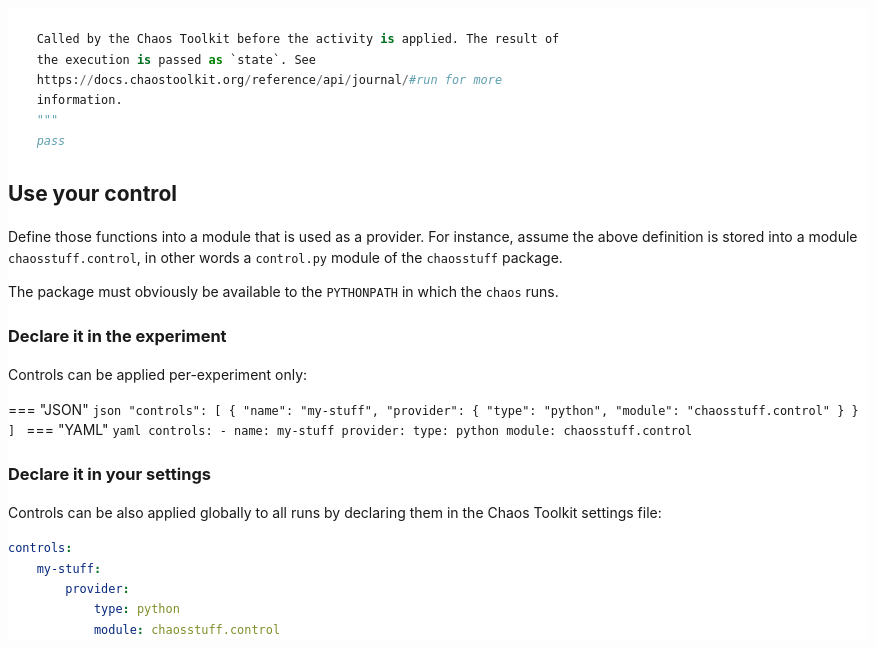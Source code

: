 ```python

    Called by the Chaos Toolkit before the activity is applied. The result of
    the execution is passed as `state`. See
    https://docs.chaostoolkit.org/reference/api/journal/#run for more
    information.
    """
    pass

```

## Use your control

Define those functions into a module that is used as a provider. For instance,
assume the above definition is stored into a module `chaosstuff.control`, in
other words a `control.py` module of the `chaosstuff` package.

The package must obviously be available to the `PYTHONPATH` in which the
`chaos` runs.

### Declare it in the experiment

Controls can be applied per-experiment only:

=== "JSON"
    ```json
    "controls": [
        {
            "name": "my-stuff",
            "provider": {
                "type": "python",
                "module": "chaosstuff.control"
            }
        }
    ]
    ```
=== "YAML"
    ```yaml
    controls:
      - name: my-stuff
        provider:
          type: python
          module: chaosstuff.control
    ```

### Declare it in your settings

Controls can be also applied globally to all runs by declaring them in the
Chaos Toolkit settings file:

```yaml
controls:
    my-stuff:
        provider:
            type: python
            module: chaosstuff.control
```
